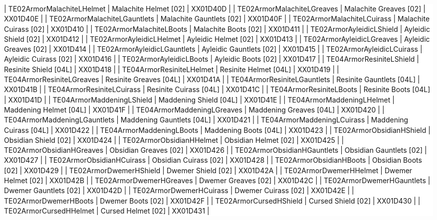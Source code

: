 | TE02ArmorMalachiteLHelmet | Malachite Helmet [02] | XX01D40D |
| TE02ArmorMalachiteLGreaves | Malachite Greaves [02] | XX01D40E |
| TE02ArmorMalachiteLGauntlets | Malachite Gauntlets [02] | XX01D40F |
| TE02ArmorMalachiteLCuirass | Malachite Cuirass [02] | XX01D410 |
| TE02ArmorMalachiteLBoots | Malachite Boots [02] | XX01D411 |
| TE02ArmorAyleidicLShield | Ayleidic Shield [02] | XX01D412 |
| TE02ArmorAyleidicLHelmet | Ayleidic Helmet [02] | XX01D413 |
| TE02ArmorAyleidicLGreaves | Ayleidic Greaves [02] | XX01D414 |
| TE02ArmorAyleidicLGauntlets | Ayleidic Gauntlets [02] | XX01D415 |
| TE02ArmorAyleidicLCuirass | Ayleidic Cuirass [02] | XX01D416 |
| TE02ArmorAyleidicLBoots | Ayleidic Boots [02] | XX01D417 |
| TE04ArmorResiniteLShield | Resinite Shield [04L] | XX01D418 |
| TE04ArmorResiniteLHelmet | Resinite Helmet [04L] | XX01D419 |
| TE04ArmorResiniteLGreaves | Resinite Greaves [04L] | XX01D41A |
| TE04ArmorResiniteLGauntlets | Resinite Gauntlets [04L] | XX01D41B |
| TE04ArmorResiniteLCuirass | Resinite Cuirass [04L] | XX01D41C |
| TE04ArmorResiniteLBoots | Resinite Boots [04L] | XX01D41D |
| TE04ArmorMaddeningLShield | Maddening Shield [04L] | XX01D41E |
| TE04ArmorMaddeningLHelmet | Maddening Helmet [04L] | XX01D41F |
| TE04ArmorMaddeningLGreaves | Maddening Greaves [04L] | XX01D420 |
| TE04ArmorMaddeningLGauntlets | Maddening Gauntlets [04L] | XX01D421 |
| TE04ArmorMaddeningLCuirass | Maddening Cuirass [04L] | XX01D422 |
| TE04ArmorMaddeningLBoots | Maddening Boots [04L] | XX01D423 |
| TE02ArmorObsidianHShield | Obsidian Shield [02] | XX01D424 |
| TE02ArmorObsidianHHelmet | Obsidian Helmet [02] | XX01D425 |
| TE02ArmorObsidianHGreaves | Obsidian Greaves [02] | XX01D426 |
| TE02ArmorObsidianHGauntlets | Obsidian Gauntlets [02] | XX01D427 |
| TE02ArmorObsidianHCuirass | Obsidian Cuirass [02] | XX01D428 |
| TE02ArmorObsidianHBoots | Obsidian Boots [02] | XX01D429 |
| TE02ArmorDwemerHShield | Dwemer Shield [02] | XX01D42A |
| TE02ArmorDwemerHHelmet | Dwemer Helmet [02] | XX01D42B |
| TE02ArmorDwemerHGreaves | Dwemer Greaves [02] | XX01D42C |
| TE02ArmorDwemerHGauntlets | Dwemer Gauntlets [02] | XX01D42D |
| TE02ArmorDwemerHCuirass | Dwemer Cuirass [02] | XX01D42E |
| TE02ArmorDwemerHBoots | Dwemer Boots [02] | XX01D42F |
| TE02ArmorCursedHShield | Cursed Shield [02] | XX01D430 |
| TE02ArmorCursedHHelmet | Cursed Helmet [02] | XX01D431 |